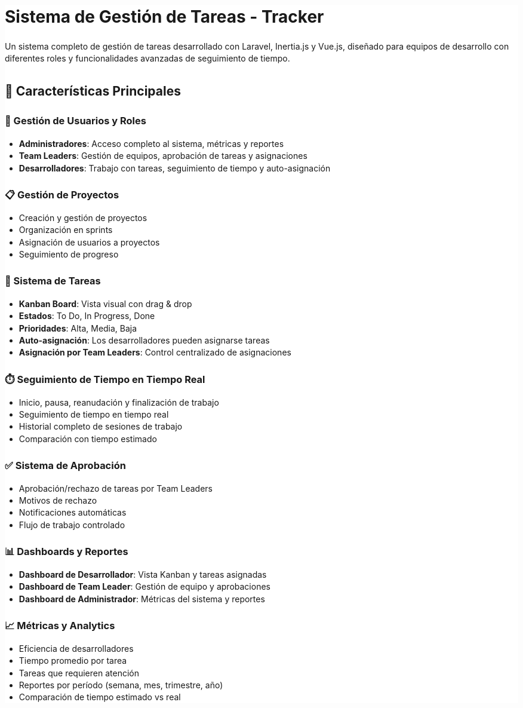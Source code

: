 # Sistema de Gestión de Tareas - Tracker

Un sistema completo de gestión de tareas desarrollado con Laravel, Inertia.js y Vue.js, diseñado para equipos de desarrollo con diferentes roles y funcionalidades avanzadas de seguimiento de tiempo.

## 🚀 Características Principales

### 👥 Gestión de Usuarios y Roles
- **Administradores**: Acceso completo al sistema, métricas y reportes
- **Team Leaders**: Gestión de equipos, aprobación de tareas y asignaciones
- **Desarrolladores**: Trabajo con tareas, seguimiento de tiempo y auto-asignación

### 📋 Gestión de Proyectos
- Creación y gestión de proyectos
- Organización en sprints
- Asignación de usuarios a proyectos
- Seguimiento de progreso

### 🎯 Sistema de Tareas
- **Kanban Board**: Vista visual con drag & drop
- **Estados**: To Do, In Progress, Done
- **Prioridades**: Alta, Media, Baja
- **Auto-asignación**: Los desarrolladores pueden asignarse tareas
- **Asignación por Team Leaders**: Control centralizado de asignaciones

### ⏱️ Seguimiento de Tiempo en Tiempo Real
- Inicio, pausa, reanudación y finalización de trabajo
- Seguimiento de tiempo en tiempo real
- Historial completo de sesiones de trabajo
- Comparación con tiempo estimado

### ✅ Sistema de Aprobación
- Aprobación/rechazo de tareas por Team Leaders
- Motivos de rechazo
- Notificaciones automáticas
- Flujo de trabajo controlado

### 📊 Dashboards y Reportes
- **Dashboard de Desarrollador**: Vista Kanban y tareas asignadas
- **Dashboard de Team Leader**: Gestión de equipo y aprobaciones
- **Dashboard de Administrador**: Métricas del sistema y reportes

### 📈 Métricas y Analytics
- Eficiencia de desarrolladores
- Tiempo promedio por tarea
- Tareas que requieren atención
- Reportes por período (semana, mes, trimestre, año)
- Comparación de tiempo estimado vs real
